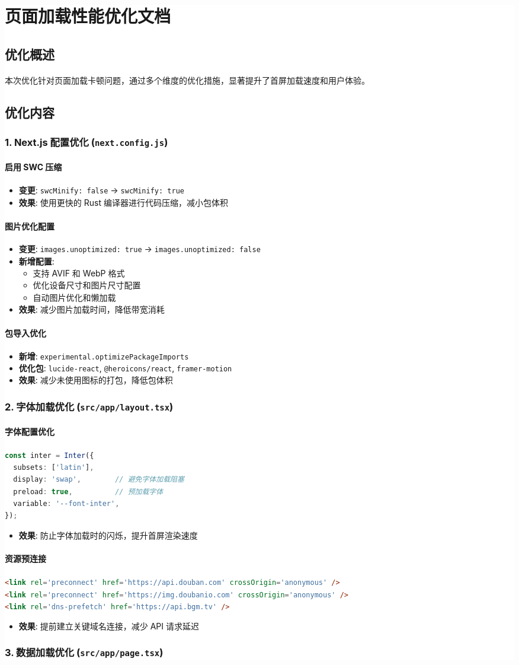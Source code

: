 # 页面加载性能优化文档

## 优化概述

本次优化针对页面加载卡顿问题，通过多个维度的优化措施，显著提升了首屏加载速度和用户体验。

## 优化内容

### 1. Next.js 配置优化 (`next.config.js`)

#### 启用 SWC 压缩
- **变更**: `swcMinify: false` → `swcMinify: true`
- **效果**: 使用更快的 Rust 编译器进行代码压缩，减小包体积

#### 图片优化配置
- **变更**: `images.unoptimized: true` → `images.unoptimized: false`
- **新增配置**:
  - 支持 AVIF 和 WebP 格式
  - 优化设备尺寸和图片尺寸配置
  - 自动图片优化和懒加载
- **效果**: 减少图片加载时间，降低带宽消耗

#### 包导入优化
- **新增**: `experimental.optimizePackageImports`
- **优化包**: `lucide-react`, `@heroicons/react`, `framer-motion`
- **效果**: 减少未使用图标的打包，降低包体积

### 2. 字体加载优化 (`src/app/layout.tsx`)

#### 字体配置优化
```typescript
const inter = Inter({
  subsets: ['latin'],
  display: 'swap',        // 避免字体加载阻塞
  preload: true,          // 预加载字体
  variable: '--font-inter',
});
```
- **效果**: 防止字体加载时的闪烁，提升首屏渲染速度

#### 资源预连接
```html
<link rel='preconnect' href='https://api.douban.com' crossOrigin='anonymous' />
<link rel='preconnect' href='https://img.doubanio.com' crossOrigin='anonymous' />
<link rel='dns-prefetch' href='https://api.bgm.tv' />
```
- **效果**: 提前建立关键域名连接，减少 API 请求延迟

### 3. 数据加载优化 (`src/app/page.tsx`)
